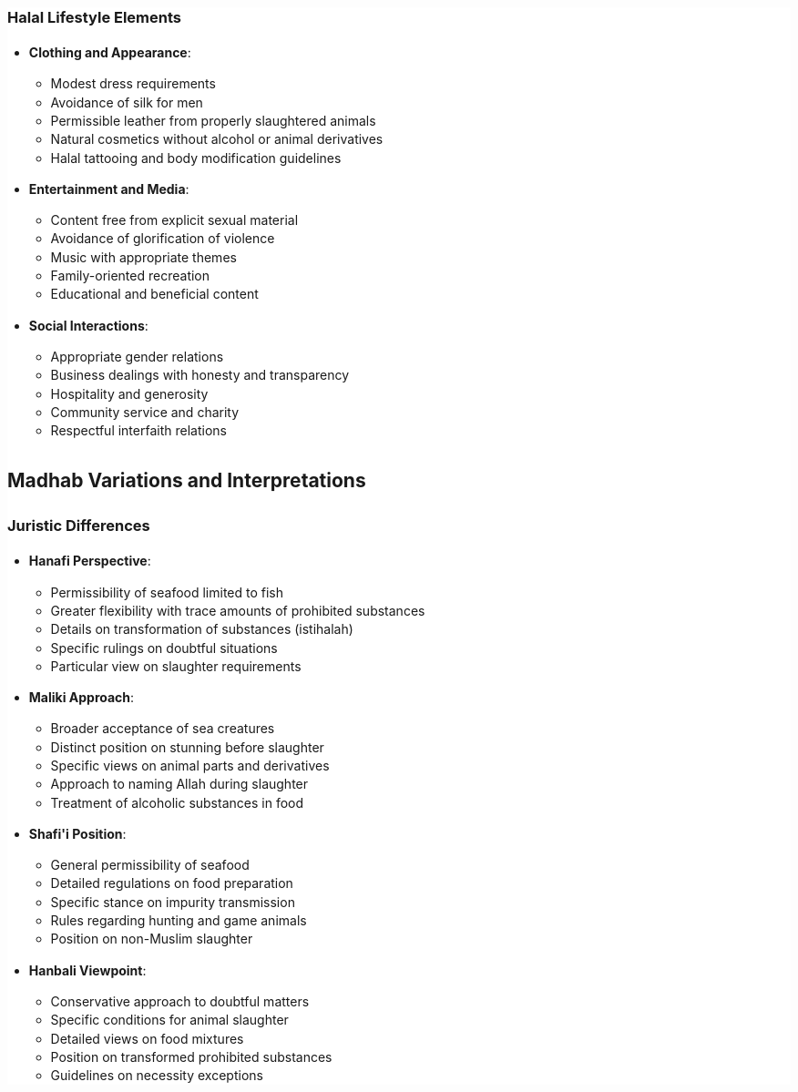 ### Halal Lifestyle Elements
- **Clothing and Appearance**:
  - Modest dress requirements
  - Avoidance of silk for men
  - Permissible leather from properly slaughtered animals
  - Natural cosmetics without alcohol or animal derivatives
  - Halal tattooing and body modification guidelines

- **Entertainment and Media**:
  - Content free from explicit sexual material
  - Avoidance of glorification of violence
  - Music with appropriate themes
  - Family-oriented recreation
  - Educational and beneficial content

- **Social Interactions**:
  - Appropriate gender relations
  - Business dealings with honesty and transparency
  - Hospitality and generosity
  - Community service and charity
  - Respectful interfaith relations

## Madhab Variations and Interpretations

### Juristic Differences
- **Hanafi Perspective**:
  - Permissibility of seafood limited to fish
  - Greater flexibility with trace amounts of prohibited substances
  - Details on transformation of substances (istihalah)
  - Specific rulings on doubtful situations
  - Particular view on slaughter requirements

- **Maliki Approach**:
  - Broader acceptance of sea creatures
  - Distinct position on stunning before slaughter
  - Specific views on animal parts and derivatives
  - Approach to naming Allah during slaughter
  - Treatment of alcoholic substances in food

- **Shafi'i Position**:
  - General permissibility of seafood
  - Detailed regulations on food preparation
  - Specific stance on impurity transmission
  - Rules regarding hunting and game animals
  - Position on non-Muslim slaughter

- **Hanbali Viewpoint**:
  - Conservative approach to doubtful matters
  - Specific conditions for animal slaughter
  - Detailed views on food mixtures
  - Position on transformed prohibited substances
  - Guidelines on necessity exceptions
